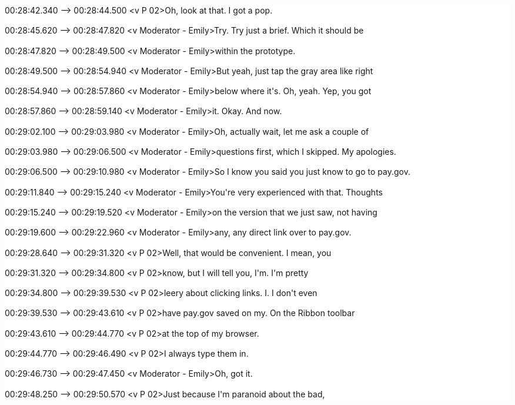00:28:42.340 --> 00:28:44.500
<v P 02>Oh, look at that. I got a pop.

00:28:45.620 --> 00:28:47.820
<v Moderator - Emily>Try. Try just a brief. Which it should be

00:28:47.820 --> 00:28:49.500
<v Moderator - Emily>within the prototype.

00:28:49.500 --> 00:28:54.940
<v Moderator - Emily>But yeah, just tap the gray area like right

00:28:54.940 --> 00:28:57.860
<v Moderator - Emily>below where it's. Oh, yeah. Yep, you got

00:28:57.860 --> 00:28:59.140
<v Moderator - Emily>it. Okay. And now.

00:29:02.100 --> 00:29:03.980
<v Moderator - Emily>Oh, actually wait, let me ask a couple of

00:29:03.980 --> 00:29:06.500
<v Moderator - Emily>questions first, which I skipped. My apologies.

00:29:06.500 --> 00:29:10.980
<v Moderator - Emily>So I know you said you just know to go to pay.gov.

00:29:11.840 --> 00:29:15.240
<v Moderator - Emily>You're very experienced with that. Thoughts

00:29:15.240 --> 00:29:19.520
<v Moderator - Emily>on the version that we just saw, not having

00:29:19.600 --> 00:29:22.960
<v Moderator - Emily>any, any direct link over to pay.gov.

00:29:28.640 --> 00:29:31.320
<v P 02>Well, that would be convenient. I mean, you

00:29:31.320 --> 00:29:34.800
<v P 02>know, but I will tell you, I'm. I'm pretty

00:29:34.800 --> 00:29:39.530
<v P 02>leery about clicking links. I. I don't even

00:29:39.530 --> 00:29:43.610
<v P 02>have pay.gov saved on my. On the Ribbon toolbar

00:29:43.610 --> 00:29:44.770
<v P 02>at the top of my browser.

00:29:44.770 --> 00:29:46.490
<v P 02>I always type them in.

00:29:46.730 --> 00:29:47.450
<v Moderator - Emily>Oh, got it.

00:29:48.250 --> 00:29:50.570
<v P 02>Just because I'm paranoid about the bad,
